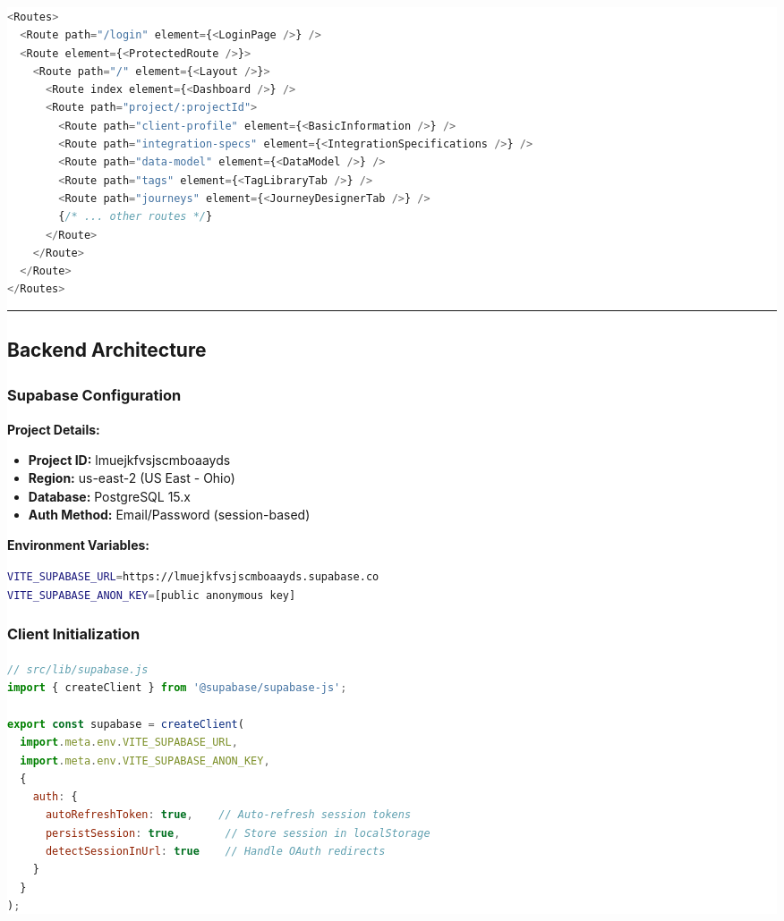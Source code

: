 ```javascript
<Routes>
  <Route path="/login" element={<LoginPage />} />
  <Route element={<ProtectedRoute />}>
    <Route path="/" element={<Layout />}>
      <Route index element={<Dashboard />} />
      <Route path="project/:projectId">
        <Route path="client-profile" element={<BasicInformation />} />
        <Route path="integration-specs" element={<IntegrationSpecifications />} />
        <Route path="data-model" element={<DataModel />} />
        <Route path="tags" element={<TagLibraryTab />} />
        <Route path="journeys" element={<JourneyDesignerTab />} />
        {/* ... other routes */}
      </Route>
    </Route>
  </Route>
</Routes>
```

---

## Backend Architecture

### Supabase Configuration

**Project Details:**
- **Project ID:** lmuejkfvsjscmboaayds
- **Region:** us-east-2 (US East - Ohio)
- **Database:** PostgreSQL 15.x
- **Auth Method:** Email/Password (session-based)

**Environment Variables:**
```bash
VITE_SUPABASE_URL=https://lmuejkfvsjscmboaayds.supabase.co
VITE_SUPABASE_ANON_KEY=[public anonymous key]
```

### Client Initialization

```javascript
// src/lib/supabase.js
import { createClient } from '@supabase/supabase-js';

export const supabase = createClient(
  import.meta.env.VITE_SUPABASE_URL,
  import.meta.env.VITE_SUPABASE_ANON_KEY,
  {
    auth: {
      autoRefreshToken: true,    // Auto-refresh session tokens
      persistSession: true,       // Store session in localStorage
      detectSessionInUrl: true    // Handle OAuth redirects
    }
  }
);
```
